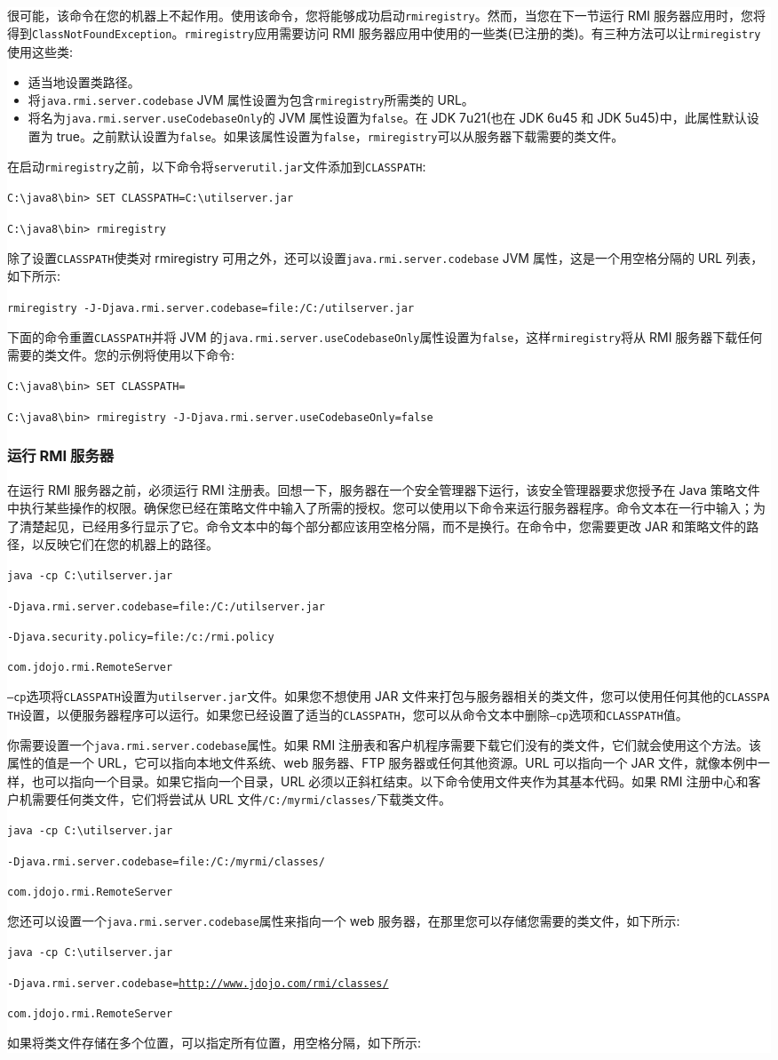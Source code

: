 很可能，该命令在您的机器上不起作用。使用该命令，您将能够成功启动`rmiregistry`。然而，当您在下一节运行 RMI 服务器应用时，您将得到`ClassNotFoundException`。`rmiregistry`应用需要访问 RMI 服务器应用中使用的一些类(已注册的类)。有三种方法可以让`rmiregistry`使用这些类:

*   适当地设置类路径。
*   将`java.rmi.server.codebase` JVM 属性设置为包含`rmiregistry`所需类的 URL。
*   将名为`java.rmi.server.useCodebaseOnly`的 JVM 属性设置为`false`。在 JDK 7u21(也在 JDK 6u45 和 JDK 5u45)中，此属性默认设置为 true。之前默认设置为`false`。如果该属性设置为`false`，`rmiregistry`可以从服务器下载需要的类文件。

在启动`rmiregistry`之前，以下命令将`serverutil.jar`文件添加到`CLASSPATH`:

`C:\java8\bin> SET CLASSPATH=C:\utilserver.jar`

`C:\java8\bin> rmiregistry`

除了设置`CLASSPATH`使类对 rmiregistry 可用之外，还可以设置`java.rmi.server.codebase` JVM 属性，这是一个用空格分隔的 URL 列表，如下所示:

`rmiregistry -J-Djava.rmi.server.codebase=file:/C:/utilserver.jar`

下面的命令重置`CLASSPATH`并将 JVM 的`java.rmi.server.useCodebaseOnly`属性设置为`false`，这样`rmiregistry`将从 RMI 服务器下载任何需要的类文件。您的示例将使用以下命令:

`C:\java8\bin> SET CLASSPATH=`

`C:\java8\bin> rmiregistry -J-Djava.rmi.server.useCodebaseOnly=false`

### 运行 RMI 服务器

在运行 RMI 服务器之前，必须运行 RMI 注册表。回想一下，服务器在一个安全管理器下运行，该安全管理器要求您授予在 Java 策略文件中执行某些操作的权限。确保您已经在策略文件中输入了所需的授权。您可以使用以下命令来运行服务器程序。命令文本在一行中输入；为了清楚起见，已经用多行显示了它。命令文本中的每个部分都应该用空格分隔，而不是换行。在命令中，您需要更改 JAR 和策略文件的路径，以反映它们在您的机器上的路径。

`java -cp C:\utilserver.jar`

`-Djava.rmi.server.codebase=file:/C:/utilserver.jar`

`-Djava.security.policy=file:/c:/rmi.policy`

`com.jdojo.rmi.RemoteServer`

`–cp`选项将`CLASSPATH`设置为`utilserver.jar`文件。如果您不想使用 JAR 文件来打包与服务器相关的类文件，您可以使用任何其他的`CLASSPATH`设置，以便服务器程序可以运行。如果您已经设置了适当的`CLASSPATH`，您可以从命令文本中删除`–cp`选项和`CLASSPATH`值。

你需要设置一个`java.rmi.server.codebase`属性。如果 RMI 注册表和客户机程序需要下载它们没有的类文件，它们就会使用这个方法。该属性的值是一个 URL，它可以指向本地文件系统、web 服务器、FTP 服务器或任何其他资源。URL 可以指向一个 JAR 文件，就像本例中一样，也可以指向一个目录。如果它指向一个目录，URL 必须以正斜杠结束。以下命令使用文件夹作为其基本代码。如果 RMI 注册中心和客户机需要任何类文件，它们将尝试从 URL 文件`/C:/myrmi/classes/`下载类文件。

`java -cp C:\utilserver.jar`

`-Djava.rmi.server.codebase=file:/C:/myrmi/classes/`

`com.jdojo.rmi.RemoteServer`

您还可以设置一个`java.rmi.server.codebase`属性来指向一个 web 服务器，在那里您可以存储您需要的类文件，如下所示:

`java -cp C:\utilserver.jar`

`-Djava.rmi.server.codebase=`[`http://www.jdojo.com/rmi/classes/`](http://www.jdojo.com/rmi/classes/)

`com.jdojo.rmi.RemoteServer`

如果将类文件存储在多个位置，可以指定所有位置，用空格分隔，如下所示:
